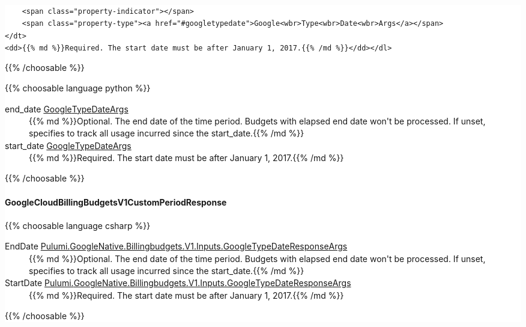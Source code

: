         <span class="property-indicator"></span>
        <span class="property-type"><a href="#googletypedate">Google<wbr>Type<wbr>Date<wbr>Args</a></span>
    </dt>
    <dd>{{% md %}}Required. The start date must be after January 1, 2017.{{% /md %}}</dd></dl>
{{% /choosable %}}

{{% choosable language python %}}
<dl class="resources-properties"><dt class="property-optional"
            title="Optional">
        <span id="end_date_python">
<a href="#end_date_python" style="color: inherit; text-decoration: inherit;">end_<wbr>date</a>
</span>
        <span class="property-indicator"></span>
        <span class="property-type"><a href="#googletypedate">Google<wbr>Type<wbr>Date<wbr>Args</a></span>
    </dt>
    <dd>{{% md %}}Optional. The end date of the time period. Budgets with elapsed end date won't be processed. If unset, specifies to track all usage incurred since the start_date.{{% /md %}}</dd><dt class="property-optional"
            title="Optional">
        <span id="start_date_python">
<a href="#start_date_python" style="color: inherit; text-decoration: inherit;">start_<wbr>date</a>
</span>
        <span class="property-indicator"></span>
        <span class="property-type"><a href="#googletypedate">Google<wbr>Type<wbr>Date<wbr>Args</a></span>
    </dt>
    <dd>{{% md %}}Required. The start date must be after January 1, 2017.{{% /md %}}</dd></dl>
{{% /choosable %}}

<h4 id="googlecloudbillingbudgetsv1customperiodresponse">Google<wbr>Cloud<wbr>Billing<wbr>Budgets<wbr>V1Custom<wbr>Period<wbr>Response</h4>

{{% choosable language csharp %}}
<dl class="resources-properties"><dt class="property-required"
            title="Required">
        <span id="enddate_csharp">
<a href="#enddate_csharp" style="color: inherit; text-decoration: inherit;">End<wbr>Date</a>
</span>
        <span class="property-indicator"></span>
        <span class="property-type"><a href="#googletypedateresponse">Pulumi.<wbr>Google<wbr>Native.<wbr>Billingbudgets.<wbr>V1.<wbr>Inputs.<wbr>Google<wbr>Type<wbr>Date<wbr>Response<wbr>Args</a></span>
    </dt>
    <dd>{{% md %}}Optional. The end date of the time period. Budgets with elapsed end date won't be processed. If unset, specifies to track all usage incurred since the start_date.{{% /md %}}</dd><dt class="property-required"
            title="Required">
        <span id="startdate_csharp">
<a href="#startdate_csharp" style="color: inherit; text-decoration: inherit;">Start<wbr>Date</a>
</span>
        <span class="property-indicator"></span>
        <span class="property-type"><a href="#googletypedateresponse">Pulumi.<wbr>Google<wbr>Native.<wbr>Billingbudgets.<wbr>V1.<wbr>Inputs.<wbr>Google<wbr>Type<wbr>Date<wbr>Response<wbr>Args</a></span>
    </dt>
    <dd>{{% md %}}Required. The start date must be after January 1, 2017.{{% /md %}}</dd></dl>
{{% /choosable %}}
